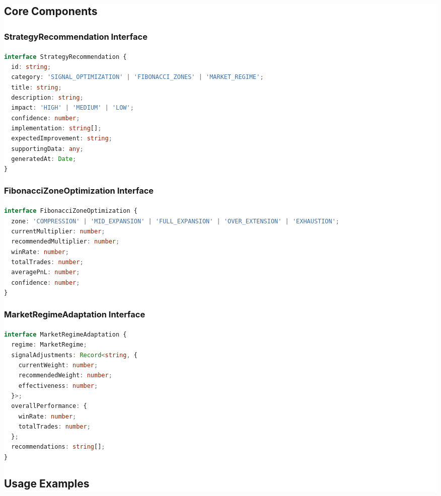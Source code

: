 ## Core Components

### StrategyRecommendation Interface
```typescript
interface StrategyRecommendation {
  id: string;
  category: 'SIGNAL_OPTIMIZATION' | 'FIBONACCI_ZONES' | 'MARKET_REGIME';
  title: string;
  description: string;
  impact: 'HIGH' | 'MEDIUM' | 'LOW';
  confidence: number;
  implementation: string[];
  expectedImprovement: string;
  supportingData: any;
  generatedAt: Date;
}
```

### FibonacciZoneOptimization Interface
```typescript
interface FibonacciZoneOptimization {
  zone: 'COMPRESSION' | 'MID_EXPANSION' | 'FULL_EXPANSION' | 'OVER_EXTENSION' | 'EXHAUSTION';
  currentMultiplier: number;
  recommendedMultiplier: number;
  winRate: number;
  totalTrades: number;
  averagePnL: number;
  confidence: number;
}
```

### MarketRegimeAdaptation Interface
```typescript
interface MarketRegimeAdaptation {
  regime: MarketRegime;
  signalAdjustments: Record<string, {
    currentWeight: number;
    recommendedWeight: number;
    effectiveness: number;
  }>;
  overallPerformance: {
    winRate: number;
    totalTrades: number;
  };
  recommendations: string[];
}
```

## Usage Examples
